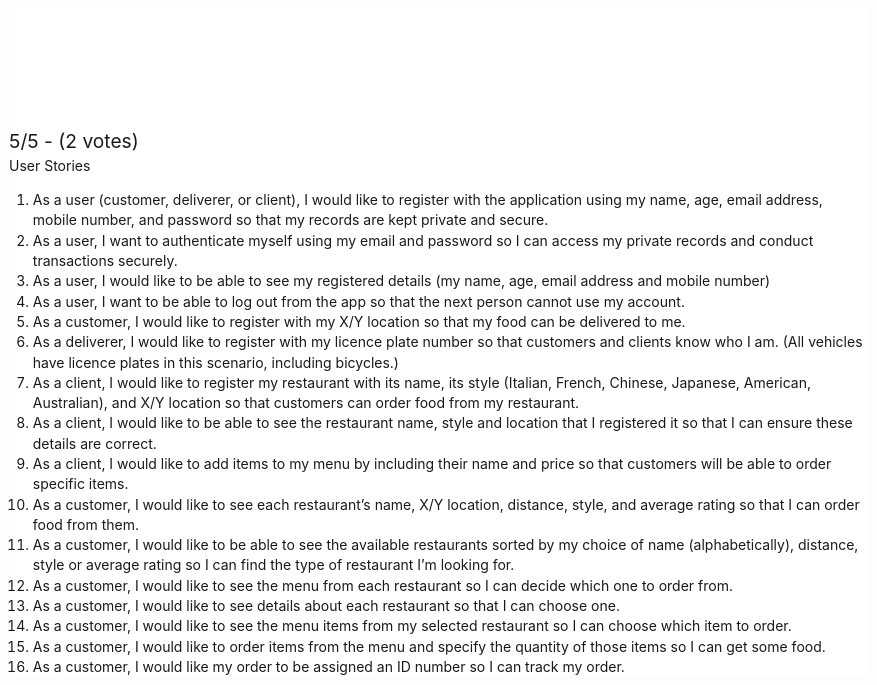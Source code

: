 <div class="kksr-stars-active" style="width: 138px;">
            <div class="kksr-star" style="padding-right: 4px">


<div class="kksr-icon" style="width: 24px; height: 24px;"></div>
        </div>
            <div class="kksr-star" style="padding-right: 4px">


<div class="kksr-icon" style="width: 24px; height: 24px;"></div>
        </div>
            <div class="kksr-star" style="padding-right: 4px">


<div class="kksr-icon" style="width: 24px; height: 24px;"></div>
        </div>
            <div class="kksr-star" style="padding-right: 4px">


<div class="kksr-icon" style="width: 24px; height: 24px;"></div>
        </div>
            <div class="kksr-star" style="padding-right: 4px">


<div class="kksr-icon" style="width: 24px; height: 24px;"></div>
        </div>
    </div>
</div>


<div class="kksr-legend" style="font-size: 19.2px;">
            5/5 - (2 votes)    </div>
    </div>
User Stories

<ol>
<li>As a user (customer, deliverer, or client), I would like to register with the application using my name, age, email address, mobile number, and password so that my records are kept private and secure.</li>
<li>As a user, I want to authenticate myself using my email and password so I can access my private records and conduct transactions securely.</li>
<li>As a user, I would like to be able to see my registered details (my name, age, email address and mobile number)</li>
<li>As a user, I want to be able to log out from the app so that the next person cannot use my account.</li>
<li>As a customer, I would like to register with my X/Y location so that my food can be delivered to me.</li>
<li>As a deliverer, I would like to register with my licence plate number so that customers and clients know who I am. (All vehicles have licence plates in this scenario, including bicycles.)</li>
<li>As a client, I would like to register my restaurant with its name, its style (Italian, French, Chinese, Japanese, American, Australian), and X/Y location so that customers can order food from my restaurant.</li>
<li>As a client, I would like to be able to see the restaurant name, style and location that I registered it so that I can ensure these details are correct.</li>
<li>As a client, I would like to add items to my menu by including their name and price so that customers will be able to order specific items.</li>
<li>As a customer, I would like to see each restaurant’s name, X/Y location, distance, style, and average rating so that I can order food from them.</li>
<li>As a customer, I would like to be able to see the available restaurants sorted by my choice of name (alphabetically), distance, style or average rating so I can find the type of restaurant I’m looking for.</li>
<li>As a customer, I would like to see the menu from each restaurant so I can decide which one to order from.</li>
<li>As a customer, I would like to see details about each restaurant so that I can choose one.</li>
<li>As a customer, I would like to see the menu items from my selected restaurant so I can choose which item to order.</li>
<li>As a customer, I would like to order items from the menu and specify the quantity of those items so I can get some food.</li>
<li>As a customer, I would like my order to be assigned an ID number so I can track my order.</li>